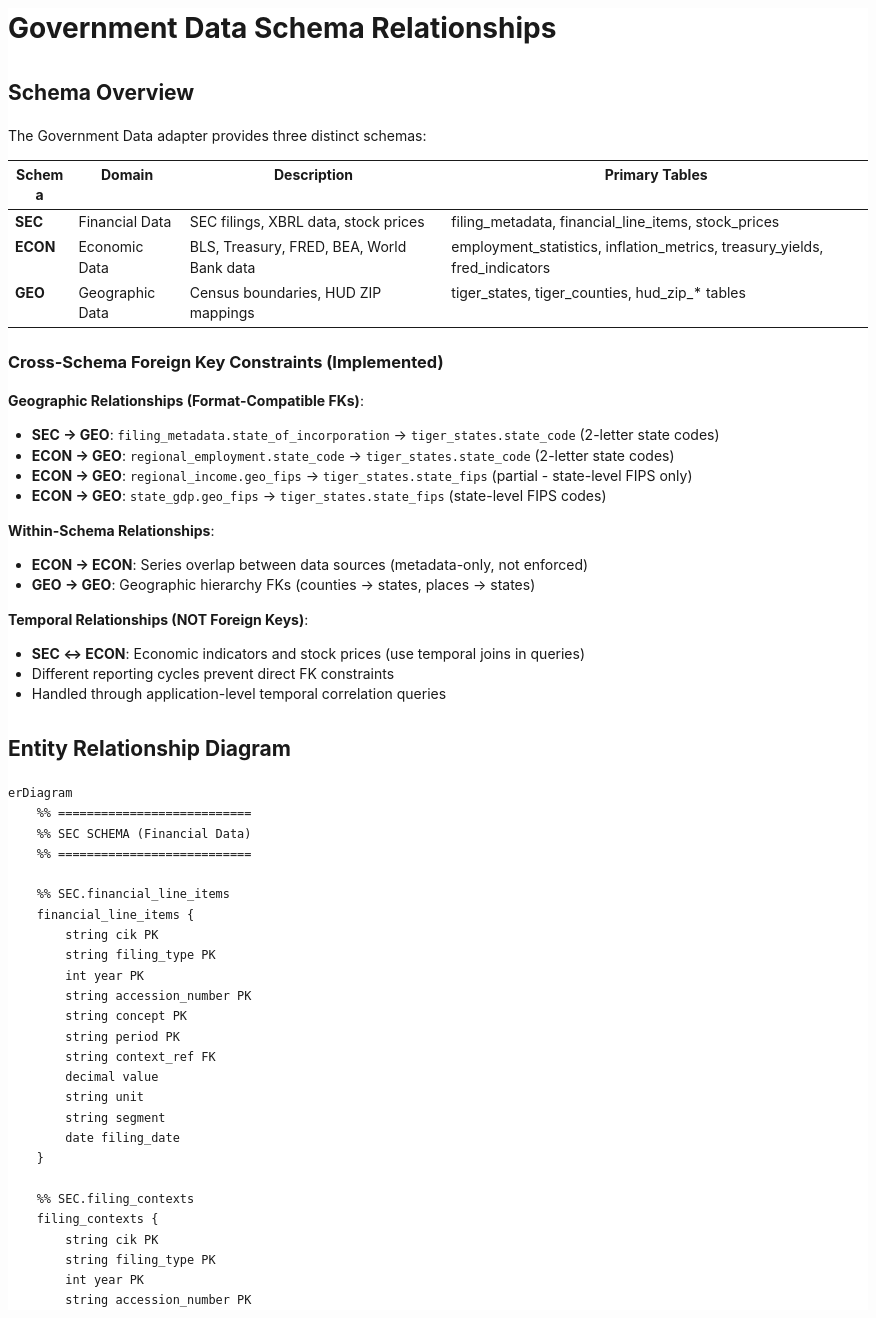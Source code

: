# Government Data Schema Relationships

## Schema Overview

The Government Data adapter provides three distinct schemas:

| Schema | Domain | Description | Primary Tables |
|--------|--------|-------------|----------------|
| **SEC** | Financial Data | SEC filings, XBRL data, stock prices | filing_metadata, financial_line_items, stock_prices |
| **ECON** | Economic Data | BLS, Treasury, FRED, BEA, World Bank data | employment_statistics, inflation_metrics, treasury_yields, fred_indicators |
| **GEO** | Geographic Data | Census boundaries, HUD ZIP mappings | tiger_states, tiger_counties, hud_zip_* tables |

### Cross-Schema Foreign Key Constraints (Implemented)

**Geographic Relationships (Format-Compatible FKs)**:
- **SEC → GEO**: `filing_metadata.state_of_incorporation` → `tiger_states.state_code` (2-letter state codes)
- **ECON → GEO**: `regional_employment.state_code` → `tiger_states.state_code` (2-letter state codes)
- **ECON → GEO**: `regional_income.geo_fips` → `tiger_states.state_fips` (partial - state-level FIPS only)
- **ECON → GEO**: `state_gdp.geo_fips` → `tiger_states.state_fips` (state-level FIPS codes)

**Within-Schema Relationships**:
- **ECON → ECON**: Series overlap between data sources (metadata-only, not enforced)
- **GEO → GEO**: Geographic hierarchy FKs (counties → states, places → states)

**Temporal Relationships (NOT Foreign Keys)**:
- **SEC ↔ ECON**: Economic indicators and stock prices (use temporal joins in queries)
- Different reporting cycles prevent direct FK constraints
- Handled through application-level temporal correlation queries

## Entity Relationship Diagram

```mermaid
erDiagram
    %% ===========================
    %% SEC SCHEMA (Financial Data)
    %% ===========================
    
    %% SEC.financial_line_items
    financial_line_items {
        string cik PK
        string filing_type PK
        int year PK
        string accession_number PK
        string concept PK
        string period PK
        string context_ref FK
        decimal value
        string unit
        string segment
        date filing_date
    }
    
    %% SEC.filing_contexts
    filing_contexts {
        string cik PK
        string filing_type PK
        int year PK
        string accession_number PK
```
